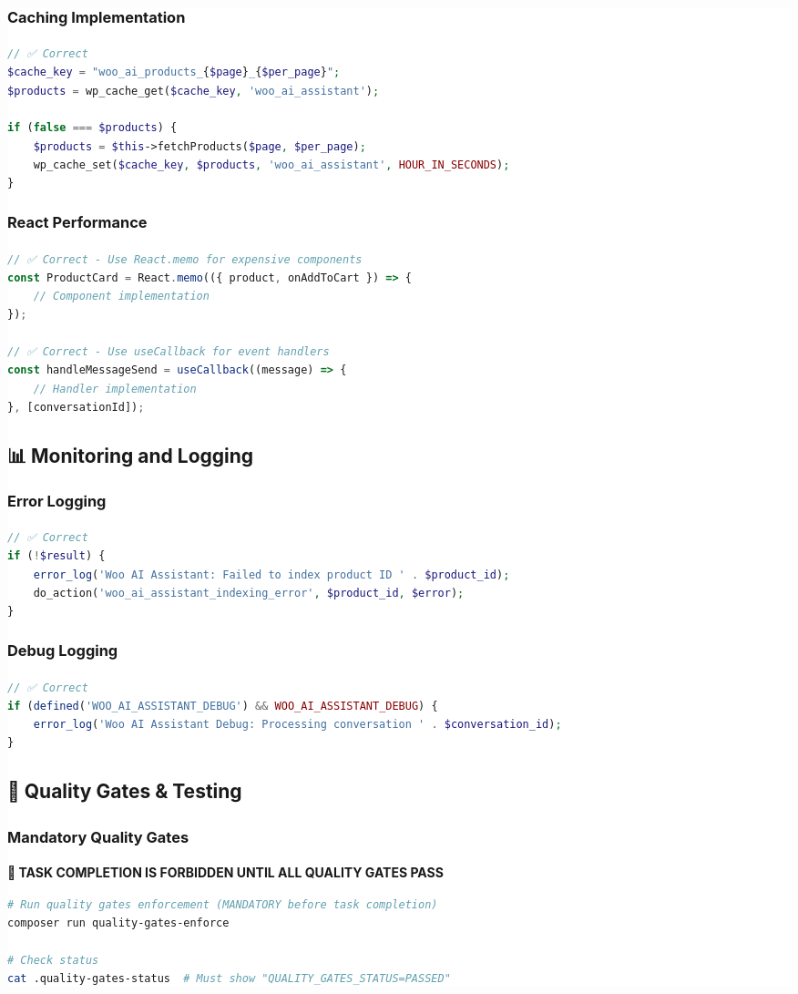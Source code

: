 ### Caching Implementation
```php
// ✅ Correct
$cache_key = "woo_ai_products_{$page}_{$per_page}";
$products = wp_cache_get($cache_key, 'woo_ai_assistant');

if (false === $products) {
    $products = $this->fetchProducts($page, $per_page);
    wp_cache_set($cache_key, $products, 'woo_ai_assistant', HOUR_IN_SECONDS);
}
```

### React Performance
```javascript
// ✅ Correct - Use React.memo for expensive components
const ProductCard = React.memo(({ product, onAddToCart }) => {
    // Component implementation
});

// ✅ Correct - Use useCallback for event handlers
const handleMessageSend = useCallback((message) => {
    // Handler implementation
}, [conversationId]);
```

## 📊 Monitoring and Logging

### Error Logging
```php
// ✅ Correct
if (!$result) {
    error_log('Woo AI Assistant: Failed to index product ID ' . $product_id);
    do_action('woo_ai_assistant_indexing_error', $product_id, $error);
}
```

### Debug Logging
```php
// ✅ Correct
if (defined('WOO_AI_ASSISTANT_DEBUG') && WOO_AI_ASSISTANT_DEBUG) {
    error_log('Woo AI Assistant Debug: Processing conversation ' . $conversation_id);
}
```

## 🎯 Quality Gates & Testing

### Mandatory Quality Gates
**🚫 TASK COMPLETION IS FORBIDDEN UNTIL ALL QUALITY GATES PASS**

```bash
# Run quality gates enforcement (MANDATORY before task completion)
composer run quality-gates-enforce

# Check status
cat .quality-gates-status  # Must show "QUALITY_GATES_STATUS=PASSED"
```
